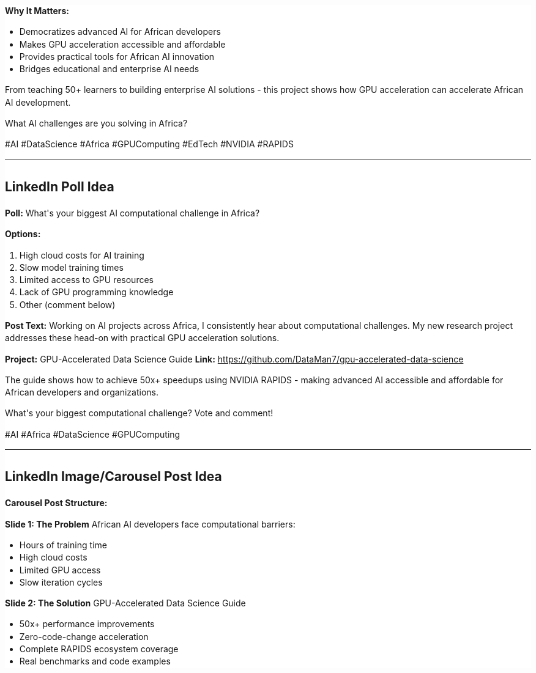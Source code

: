 **Why It Matters:**
- Democratizes advanced AI for African developers
- Makes GPU acceleration accessible and affordable
- Provides practical tools for African AI innovation
- Bridges educational and enterprise AI needs

From teaching 50+ learners to building enterprise AI solutions - this project shows how GPU acceleration can accelerate African AI development.

What AI challenges are you solving in Africa?

#AI #DataScience #Africa #GPUComputing #EdTech #NVIDIA #RAPIDS

---

## LinkedIn Poll Idea

**Poll:** What's your biggest AI computational challenge in Africa?

**Options:**
1. High cloud costs for AI training
2. Slow model training times
3. Limited access to GPU resources
4. Lack of GPU programming knowledge
5. Other (comment below)

**Post Text:**
Working on AI projects across Africa, I consistently hear about computational challenges. My new research project addresses these head-on with practical GPU acceleration solutions.

**Project:** GPU-Accelerated Data Science Guide
**Link:** https://github.com/DataMan7/gpu-accelerated-data-science

The guide shows how to achieve 50x+ speedups using NVIDIA RAPIDS - making advanced AI accessible and affordable for African developers and organizations.

What's your biggest computational challenge? Vote and comment!

#AI #Africa #DataScience #GPUComputing

---

## LinkedIn Image/Carousel Post Idea

**Carousel Post Structure:**

**Slide 1: The Problem**
African AI developers face computational barriers:
- Hours of training time
- High cloud costs
- Limited GPU access
- Slow iteration cycles

**Slide 2: The Solution**
GPU-Accelerated Data Science Guide
- 50x+ performance improvements
- Zero-code-change acceleration
- Complete RAPIDS ecosystem coverage
- Real benchmarks and code examples
